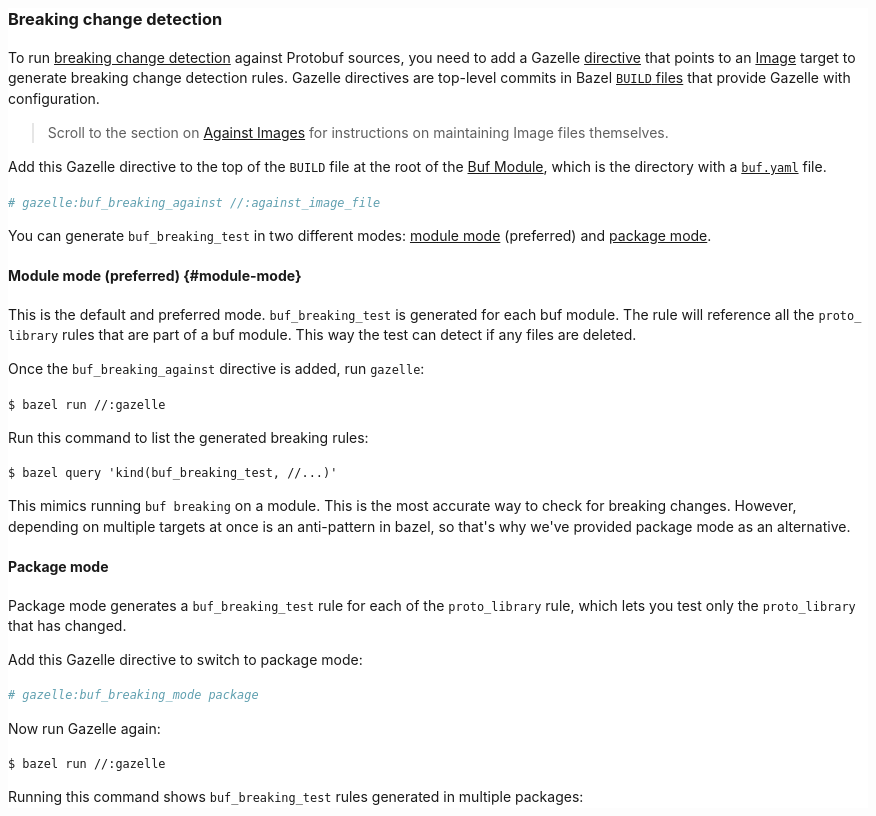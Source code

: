 ### Breaking change detection

To run [breaking change detection][breaking] against Protobuf sources, you need to add a Gazelle [directive][gazelle_directive] that points to an [Image][image] target to generate breaking change detection rules. Gazelle directives are top-level commits in Bazel [`BUILD` files][build_files] that provide Gazelle with configuration.

> Scroll to the section on [Against Images](#against-image) for instructions on maintaining Image files themselves.

Add this Gazelle directive to the top of the `BUILD` file at the root of the [Buf Module][module], which is the directory with a [`buf.yaml`][buf_yaml] file.

```python title="BUILD"
# gazelle:buf_breaking_against //:against_image_file
```

You can generate `buf_breaking_test` in two different modes: [module mode](#module-mode) (preferred) and [package mode](#package-mode).

#### Module mode (preferred) {#module-mode}

This is the default and preferred mode. `buf_breaking_test` is generated for each buf module. The rule will reference all the `proto_library` rules that are part of a buf module. This way the test can detect if any files are deleted.

Once the `buf_breaking_against` directive is added, run `gazelle`:

```terminal
$ bazel run //:gazelle
```

Run this command to list the generated breaking rules:

```terminal
$ bazel query 'kind(buf_breaking_test, //...)'
```

This mimics running `buf breaking` on a module. This is the most accurate way to check for breaking changes. However, depending on multiple targets at once is an anti-pattern in bazel, so that's why we've provided package mode as an alternative.

#### Package mode

Package mode generates a `buf_breaking_test` rule for each of the `proto_library` rule, which lets you test only the `proto_library` that has changed.

Add this Gazelle directive to switch to package mode:

```python
# gazelle:buf_breaking_mode package
```

Now run Gazelle again:

```terminal
$ bazel run //:gazelle
```

Running this command shows `buf_breaking_test` rules generated in multiple packages:


[//]: # (The table is copied from documentation generated by stardoc: https://github.com/bufbuild/rules_buf/blob/main/buf/README.md )
[//]: # (The table is copied from documentation generated by stardoc: https://github.com/bufbuild/rules_buf/blob/main/buf/README.md )
[bazel]: https://bazel.build
[breaking]: /breaking/overview
[bsr]: /bsr/introduction
[buf_cli]: /installation
[buf_work_yaml]: /configuration/v1/buf-work-yaml
[buf_yaml]: /configuration/v1/buf-yaml
[build_files]: https://docs.bazel.build/versions/main/build-ref.html#BUILD_files
[config_label]: https://bazel.build/docs/build-ref.html#labels
[config_name]: https://bazel.build/concepts/labels
[exports_files]: https://docs.bazel.build/versions/main/be/functions.html#exports_files
[gazelle]: https://github.com/bazelbuild/bazel-gazelle
[gazelle_directive]: https://github.com/bazelbuild/bazel-gazelle#directives
[gazelle_setup]: https://github.com/bazelbuild/bazel-gazelle#setup
[image]: /reference/images
[inputs]: /reference/inputs
[lint]: /lint/overview
[module]: /bsr/overview#module
[release]: https://github.com/bufbuild/rules_buf/releases
[rules_buf]: https://github.com/bufbuild/rules_buf
[rules_proto]: https://github.com/bazelbuild/rules_proto
[s3]: https://aws.amazon.com/s3
[semver]: https://semver.org
[test]: https://docs.bazel.build/versions/main/skylark/rules.html#executable-rules-and-test-rules
[toolchain]: https://docs.bazel.build/versions/main/toolchains.html
[travis]: https://travis-ci.com
[workspaces]: /reference/workspaces